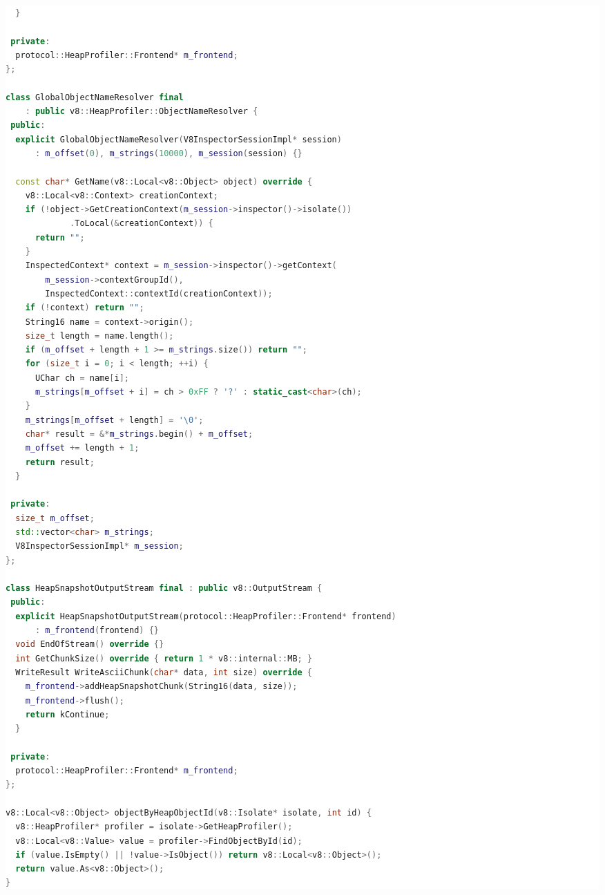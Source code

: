 ```cpp
  }

 private:
  protocol::HeapProfiler::Frontend* m_frontend;
};

class GlobalObjectNameResolver final
    : public v8::HeapProfiler::ObjectNameResolver {
 public:
  explicit GlobalObjectNameResolver(V8InspectorSessionImpl* session)
      : m_offset(0), m_strings(10000), m_session(session) {}

  const char* GetName(v8::Local<v8::Object> object) override {
    v8::Local<v8::Context> creationContext;
    if (!object->GetCreationContext(m_session->inspector()->isolate())
             .ToLocal(&creationContext)) {
      return "";
    }
    InspectedContext* context = m_session->inspector()->getContext(
        m_session->contextGroupId(),
        InspectedContext::contextId(creationContext));
    if (!context) return "";
    String16 name = context->origin();
    size_t length = name.length();
    if (m_offset + length + 1 >= m_strings.size()) return "";
    for (size_t i = 0; i < length; ++i) {
      UChar ch = name[i];
      m_strings[m_offset + i] = ch > 0xFF ? '?' : static_cast<char>(ch);
    }
    m_strings[m_offset + length] = '\0';
    char* result = &*m_strings.begin() + m_offset;
    m_offset += length + 1;
    return result;
  }

 private:
  size_t m_offset;
  std::vector<char> m_strings;
  V8InspectorSessionImpl* m_session;
};

class HeapSnapshotOutputStream final : public v8::OutputStream {
 public:
  explicit HeapSnapshotOutputStream(protocol::HeapProfiler::Frontend* frontend)
      : m_frontend(frontend) {}
  void EndOfStream() override {}
  int GetChunkSize() override { return 1 * v8::internal::MB; }
  WriteResult WriteAsciiChunk(char* data, int size) override {
    m_frontend->addHeapSnapshotChunk(String16(data, size));
    m_frontend->flush();
    return kContinue;
  }

 private:
  protocol::HeapProfiler::Frontend* m_frontend;
};

v8::Local<v8::Object> objectByHeapObjectId(v8::Isolate* isolate, int id) {
  v8::HeapProfiler* profiler = isolate->GetHeapProfiler();
  v8::Local<v8::Value> value = profiler->FindObjectById(id);
  if (value.IsEmpty() || !value->IsObject()) return v8::Local<v8::Object>();
  return value.As<v8::Object>();
}
```